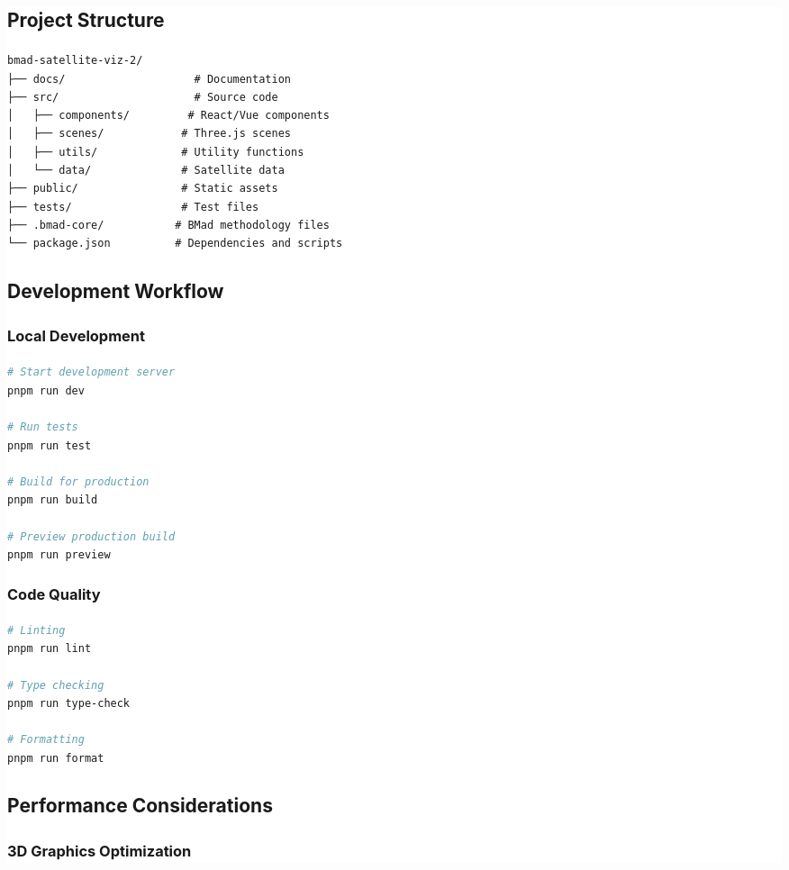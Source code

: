 ## Project Structure

```
bmad-satellite-viz-2/
├── docs/                    # Documentation
├── src/                     # Source code
│   ├── components/         # React/Vue components
│   ├── scenes/            # Three.js scenes
│   ├── utils/             # Utility functions
│   └── data/              # Satellite data
├── public/                # Static assets
├── tests/                 # Test files
├── .bmad-core/           # BMad methodology files
└── package.json          # Dependencies and scripts
```

## Development Workflow

### Local Development

```bash
# Start development server
pnpm run dev

# Run tests
pnpm run test

# Build for production
pnpm run build

# Preview production build
pnpm run preview
```

### Code Quality

```bash
# Linting
pnpm run lint

# Type checking
pnpm run type-check

# Formatting
pnpm run format
```

## Performance Considerations

### 3D Graphics Optimization
